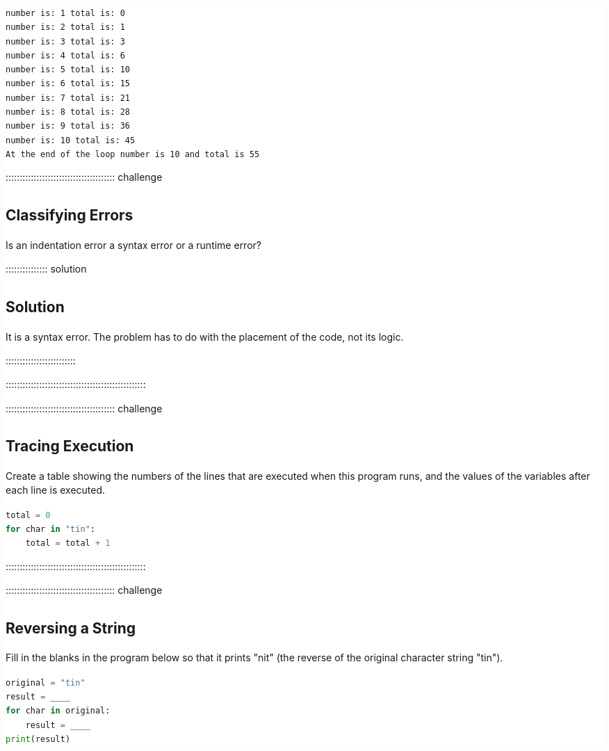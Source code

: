 ```output
number is: 1 total is: 0
number is: 2 total is: 1
number is: 3 total is: 3
number is: 4 total is: 6
number is: 5 total is: 10
number is: 6 total is: 15
number is: 7 total is: 21
number is: 8 total is: 28
number is: 9 total is: 36
number is: 10 total is: 45
At the end of the loop number is 10 and total is 55
```



:::::::::::::::::::::::::::::::::::::::  challenge

## Classifying Errors

Is an indentation error a syntax error or a runtime error?

:::::::::::::::  solution

## Solution

It is a syntax error. The problem has to do with the placement of the code, not its logic.

:::::::::::::::::::::::::

::::::::::::::::::::::::::::::::::::::::::::::::::

:::::::::::::::::::::::::::::::::::::::  challenge

## Tracing Execution

Create a table showing the numbers of the lines that are executed when this program runs,
and the values of the variables after each line is executed.

```python
total = 0
for char in "tin":
    total = total + 1
```

::::::::::::::::::::::::::::::::::::::::::::::::::

:::::::::::::::::::::::::::::::::::::::  challenge

## Reversing a String

Fill in the blanks in the program below so that it prints "nit"
(the reverse of the original character string "tin").

```python
original = "tin"
result = ____
for char in original:
    result = ____
print(result)
```
